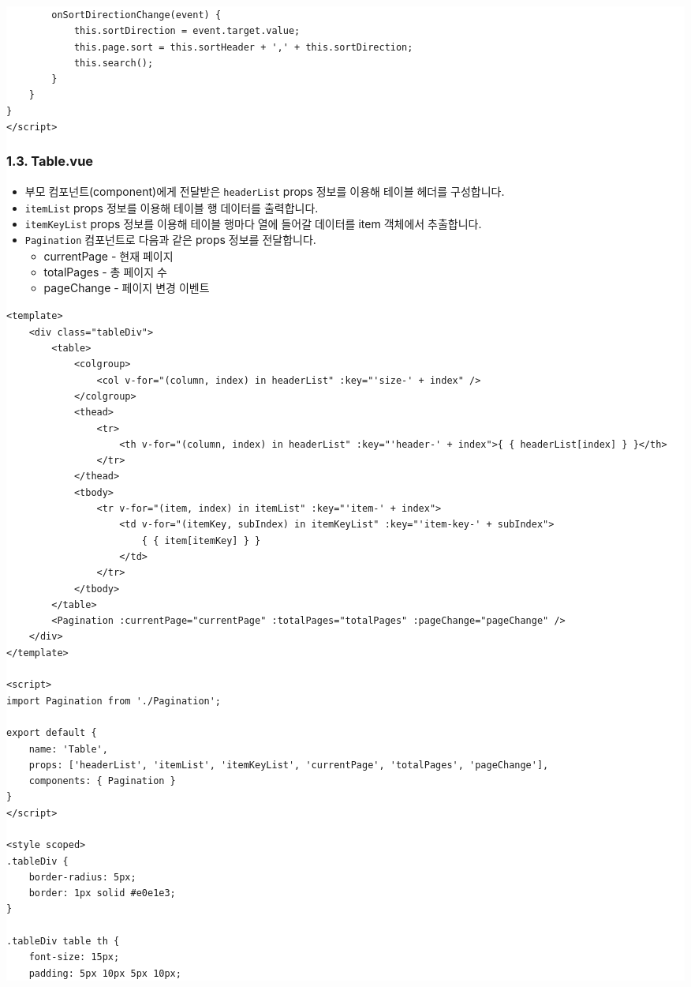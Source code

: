 ```vue
        onSortDirectionChange(event) {
            this.sortDirection = event.target.value;
            this.page.sort = this.sortHeader + ',' + this.sortDirection;
            this.search();
        }
    }
}
</script>
```

### 1.3. Table.vue
- 부모 컴포넌트(component)에게 전달받은 `headerList` props 정보를 이용해 테이블 헤더를 구성합니다.
- `itemList` props 정보를 이용해 테이블 행 데이터를 출력합니다.
- `itemKeyList` props 정보를 이용해 테이블 행마다 열에 들어갈 데이터를 item 객체에서 추출합니다. 
- `Pagination` 컴포넌트로 다음과 같은 props 정보를 전달합니다.
    - currentPage - 현재 페이지
    - totalPages - 총 페이지 수
    - pageChange - 페이지 변경 이벤트

```vue
<template>
    <div class="tableDiv">
        <table>
            <colgroup>
                <col v-for="(column, index) in headerList" :key="'size-' + index" />
            </colgroup>
            <thead>
                <tr>
                    <th v-for="(column, index) in headerList" :key="'header-' + index">{ { headerList[index] } }</th>
                </tr>
            </thead>
            <tbody>
                <tr v-for="(item, index) in itemList" :key="'item-' + index">
                    <td v-for="(itemKey, subIndex) in itemKeyList" :key="'item-key-' + subIndex">
                        { { item[itemKey] } }
                    </td>
                </tr>
            </tbody>
        </table>
        <Pagination :currentPage="currentPage" :totalPages="totalPages" :pageChange="pageChange" />
    </div>
</template>

<script>
import Pagination from './Pagination';

export default {
    name: 'Table',
    props: ['headerList', 'itemList', 'itemKeyList', 'currentPage', 'totalPages', 'pageChange'],
    components: { Pagination }
}
</script>

<style scoped>
.tableDiv {
    border-radius: 5px;
    border: 1px solid #e0e1e3;
}

.tableDiv table th {
    font-size: 15px;
    padding: 5px 10px 5px 10px;
```

[pageable-link]: https://junhyunny.github.io/spring-boot/jpa/junit/jpa-paging/